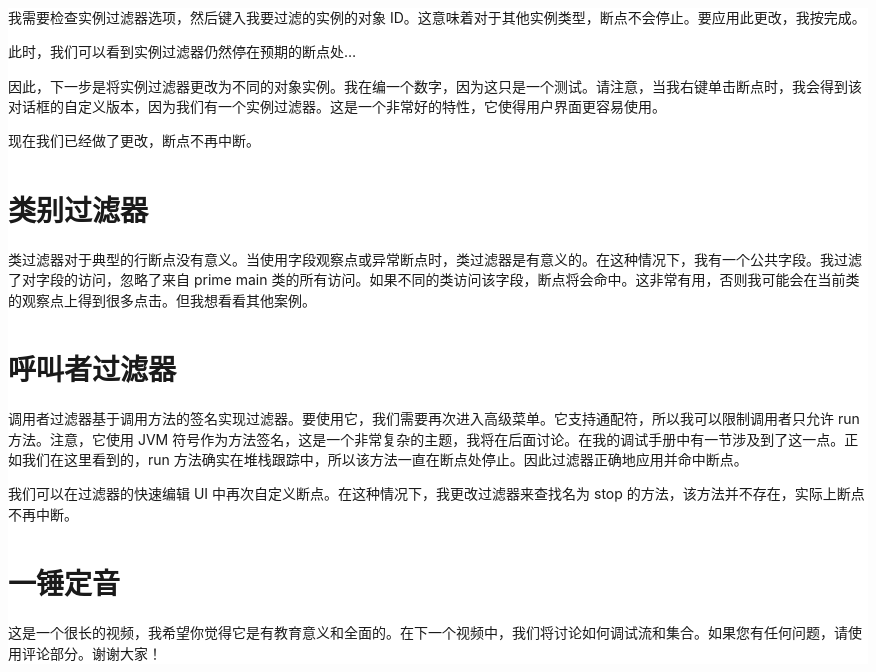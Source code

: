 我需要检查实例过滤器选项，然后键入我要过滤的实例的对象 ID。这意味着对于其他实例类型，断点不会停止。要应用此更改，我按完成。

此时，我们可以看到实例过滤器仍然停在预期的断点处…

因此，下一步是将实例过滤器更改为不同的对象实例。我在编一个数字，因为这只是一个测试。请注意，当我右键单击断点时，我会得到该对话框的自定义版本，因为我们有一个实例过滤器。这是一个非常好的特性，它使得用户界面更容易使用。

现在我们已经做了更改，断点不再中断。

# 类别过滤器

类过滤器对于典型的行断点没有意义。当使用字段观察点或异常断点时，类过滤器是有意义的。在这种情况下，我有一个公共字段。我过滤了对字段的访问，忽略了来自 prime main 类的所有访问。如果不同的类访问该字段，断点将会命中。这非常有用，否则我可能会在当前类的观察点上得到很多点击。但我想看看其他案例。

# 呼叫者过滤器

调用者过滤器基于调用方法的签名实现过滤器。要使用它，我们需要再次进入高级菜单。它支持通配符，所以我可以限制调用者只允许 run 方法。注意，它使用 JVM 符号作为方法签名，这是一个非常复杂的主题，我将在后面讨论。在我的调试手册中有一节涉及到了这一点。正如我们在这里看到的，run 方法确实在堆栈跟踪中，所以该方法一直在断点处停止。因此过滤器正确地应用并命中断点。

我们可以在过滤器的快速编辑 UI 中再次自定义断点。在这种情况下，我更改过滤器来查找名为 stop 的方法，该方法并不存在，实际上断点不再中断。

# 一锤定音

这是一个很长的视频，我希望你觉得它是有教育意义和全面的。在下一个视频中，我们将讨论如何调试流和集合。如果您有任何问题，请使用评论部分。谢谢大家！